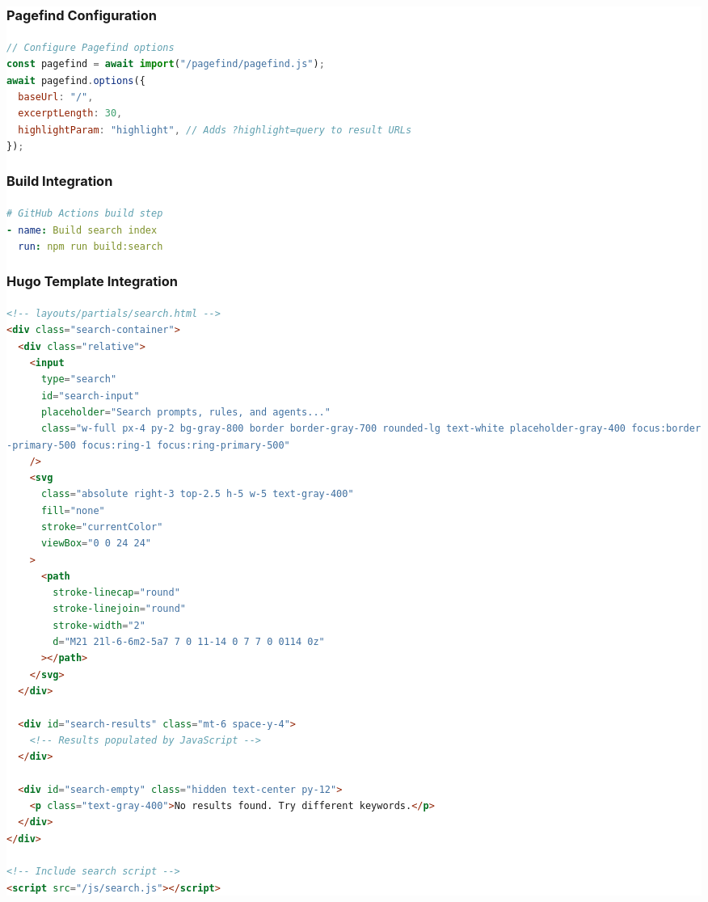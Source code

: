 ### Pagefind Configuration

```javascript
// Configure Pagefind options
const pagefind = await import("/pagefind/pagefind.js");
await pagefind.options({
  baseUrl: "/",
  excerptLength: 30,
  highlightParam: "highlight", // Adds ?highlight=query to result URLs
});
```

### Build Integration

```yaml
# GitHub Actions build step
- name: Build search index
  run: npm run build:search
```

### Hugo Template Integration

```html
<!-- layouts/partials/search.html -->
<div class="search-container">
  <div class="relative">
    <input
      type="search"
      id="search-input"
      placeholder="Search prompts, rules, and agents..."
      class="w-full px-4 py-2 bg-gray-800 border border-gray-700 rounded-lg text-white placeholder-gray-400 focus:border-primary-500 focus:ring-1 focus:ring-primary-500"
    />
    <svg
      class="absolute right-3 top-2.5 h-5 w-5 text-gray-400"
      fill="none"
      stroke="currentColor"
      viewBox="0 0 24 24"
    >
      <path
        stroke-linecap="round"
        stroke-linejoin="round"
        stroke-width="2"
        d="M21 21l-6-6m2-5a7 7 0 11-14 0 7 7 0 0114 0z"
      ></path>
    </svg>
  </div>

  <div id="search-results" class="mt-6 space-y-4">
    <!-- Results populated by JavaScript -->
  </div>

  <div id="search-empty" class="hidden text-center py-12">
    <p class="text-gray-400">No results found. Try different keywords.</p>
  </div>
</div>

<!-- Include search script -->
<script src="/js/search.js"></script>
```
